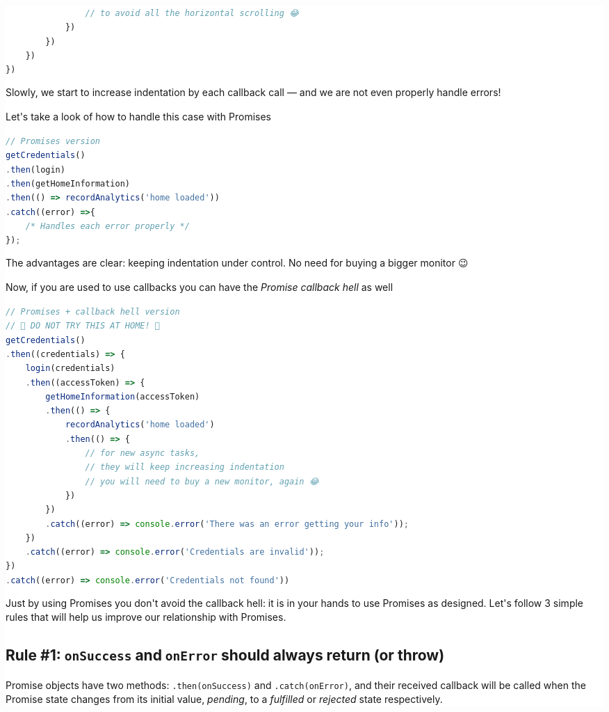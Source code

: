 ``` javascript
                // to avoid all the horizontal scrolling 😂
            })
        })
    })
})
```

Slowly, we start to increase indentation by each callback call — and we are not even properly handle errors!

Let's take a look of how to handle this case with Promises

``` javascript
// Promises version
getCredentials()
.then(login)
.then(getHomeInformation)
.then(() => recordAnalytics('home loaded'))
.catch((error) =>{
    /* Handles each error properly */
});
```

The advantages are clear: keeping indentation under control. No need for buying a bigger monitor 😉

Now, if you are used to use callbacks you can have the _Promise callback hell_ as well

``` javascript
// Promises + callback hell version
// 🚫 DO NOT TRY THIS AT HOME! 🚫
getCredentials()
.then((credentials) => {
    login(credentials)
    .then((accessToken) => {
        getHomeInformation(accessToken)
        .then(() => {
            recordAnalytics('home loaded')
            .then(() => {
                // for new async tasks, 
                // they will keep increasing indentation
                // you will need to buy a new monitor, again 😂
            })
        })
        .catch((error) => console.error('There was an error getting your info'));
    })
    .catch((error) => console.error('Credentials are invalid'));
})
.catch((error) => console.error('Credentials not found'))
```

Just by using Promises you don't avoid the callback hell: it is in your hands to use Promises as designed. Let's follow 3 simple rules that will help us improve our relationship with Promises.

## Rule #1: `onSuccess` and `onError` should always return (or throw)
Promise objects have two methods: `.then(onSuccess)` and `.catch(onError)`, and their received callback will be called when the Promise state changes from its initial value, _pending_, to a _fulfilled_ or _rejected_ state respectively. 
